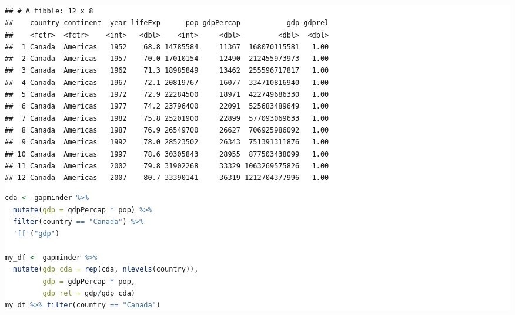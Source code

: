     ## # A tibble: 12 x 8
    ##    country continent  year lifeExp      pop gdpPercap           gdp gdprel
    ##    <fctr>  <fctr>    <int>   <dbl>    <int>     <dbl>         <dbl>  <dbl>
    ##  1 Canada  Americas   1952    68.8 14785584     11367  168070115581   1.00
    ##  2 Canada  Americas   1957    70.0 17010154     12490  212455973973   1.00
    ##  3 Canada  Americas   1962    71.3 18985849     13462  255596717817   1.00
    ##  4 Canada  Americas   1967    72.1 20819767     16077  334710816940   1.00
    ##  5 Canada  Americas   1972    72.9 22284500     18971  422749686330   1.00
    ##  6 Canada  Americas   1977    74.2 23796400     22091  525683489649   1.00
    ##  7 Canada  Americas   1982    75.8 25201900     22899  577093069633   1.00
    ##  8 Canada  Americas   1987    76.9 26549700     26627  706925986092   1.00
    ##  9 Canada  Americas   1992    78.0 28523502     26343  751391311876   1.00
    ## 10 Canada  Americas   1997    78.6 30305843     28955  877503438099   1.00
    ## 11 Canada  Americas   2002    79.8 31902268     33329 1063269575826   1.00
    ## 12 Canada  Americas   2007    80.7 33390141     36319 1212704377996   1.00

``` r
cda <- gapminder %>%
  mutate(gdp = gdpPercap * pop) %>%
  filter(country == "Canada") %>%
  '[['("gdp")

my_df <- gapminder %>%
  mutate(gdp_cda = rep(cda, nlevels(country)),
         gdp = gdpPercap * pop,
         gdp_rel = gdp/gdp_cda)
my_df %>% filter(country == "Canada")
```
